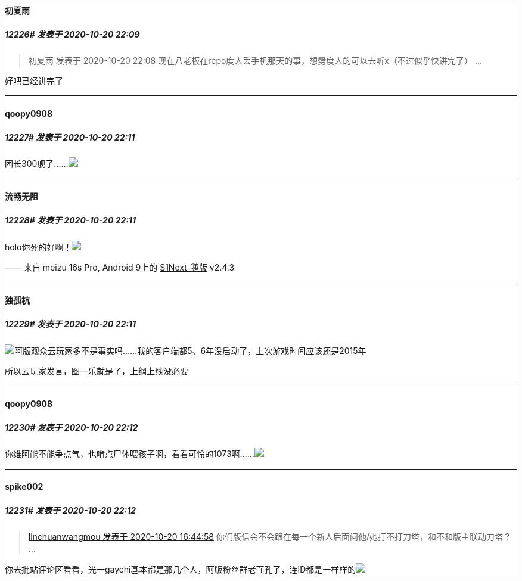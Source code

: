 ####  初夏雨  
##### 12226#       发表于 2020-10-20 22:09


<blockquote>初夏雨 发表于 2020-10-20 22:08
现在八老板在repo度人丢手机那天的事，想劈度人的可以去听x（不过似乎快讲完了） ...</blockquote>
好吧已经讲完了


-----

####  qoopy0908  
##### 12227#       发表于 2020-10-20 22:11


团长300舰了……<img src="https://static.saraba1st.com/image/smiley/face2017/066.png" referrerpolicy="no-referrer">


-----

####  流畅无阻  
##### 12228#       发表于 2020-10-20 22:11


holo你死的好啊！<img src="https://static.saraba1st.com/image/smiley/face2017/062.gif" referrerpolicy="no-referrer">

—— 来自 meizu 16s Pro, Android 9上的 [S1Next-鹅版](https://github.com/ykrank/S1-Next/releases) v2.4.3


-----

####  独孤杭  
##### 12229#       发表于 2020-10-20 22:11


<img src="https://static.saraba1st.com/image/smiley/face2017/068.png" referrerpolicy="no-referrer">阿版观众云玩家多不是事实吗……我的客户端都5、6年没启动了，上次游戏时间应该还是2015年


所以云玩家发言，图一乐就是了，上纲上线没必要


-----

####  qoopy0908  
##### 12230#       发表于 2020-10-20 22:12


你维阿能不能争点气，也啃点尸体喂孩子啊，看看可怜的1073啊……<img src="https://static.saraba1st.com/image/smiley/face2017/068.png" referrerpolicy="no-referrer">


-----

####  spike002  
##### 12231#       发表于 2020-10-20 22:12


<blockquote><a href="httphttps://bbs.saraba1st.com/2b/forum.php?mod=redirect&amp;goto=findpost&amp;pid=49103265&amp;ptid=1963398" target="_blank">linchuanwangmou 发表于 2020-10-20 16:44:58</a>
你们版信会不会跟在每一个新人后面问他/她打不打刀塔，和不和版主联动刀塔？ ...</blockquote>你去批站评论区看看，光一gaychi基本都是那几个人，阿版粉丝群老面孔了，连ID都是一样样的<img src="https://static.saraba1st.com/image/smiley/face2017/068.png" referrerpolicy="no-referrer">
